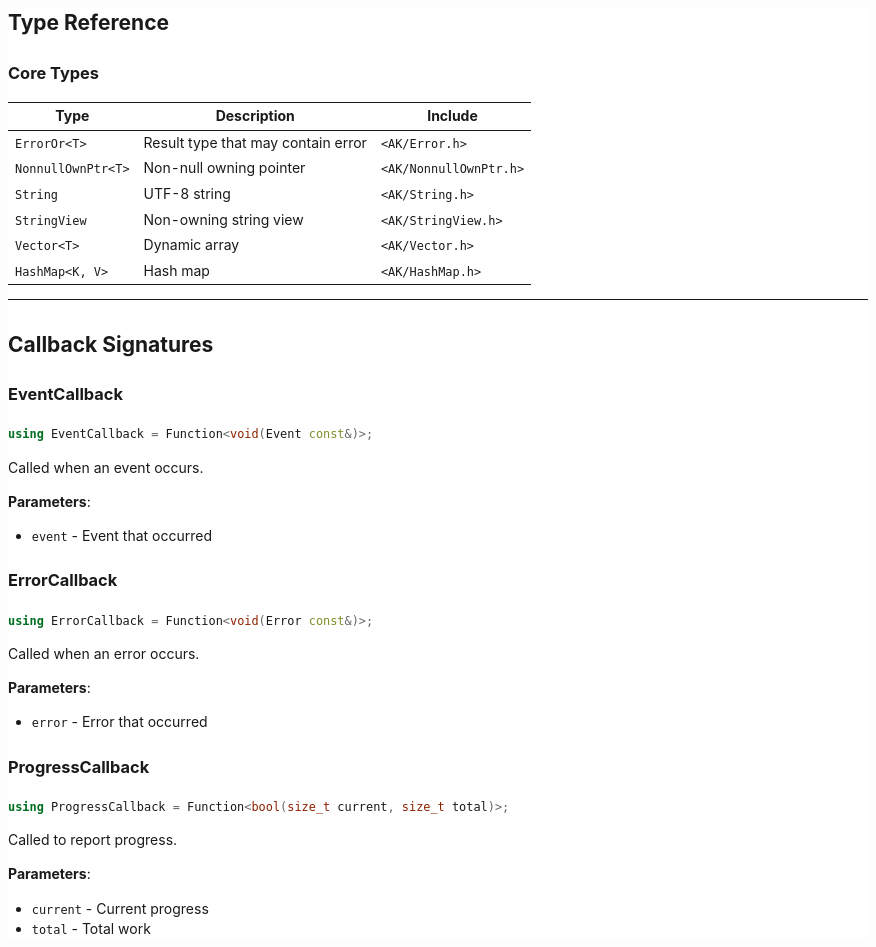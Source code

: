 ## Type Reference

### Core Types

| Type | Description | Include |
|------|-------------|---------|
| `ErrorOr<T>` | Result type that may contain error | `<AK/Error.h>` |
| `NonnullOwnPtr<T>` | Non-null owning pointer | `<AK/NonnullOwnPtr.h>` |
| `String` | UTF-8 string | `<AK/String.h>` |
| `StringView` | Non-owning string view | `<AK/StringView.h>` |
| `Vector<T>` | Dynamic array | `<AK/Vector.h>` |
| `HashMap<K, V>` | Hash map | `<AK/HashMap.h>` |

---

## Callback Signatures

### EventCallback

```cpp
using EventCallback = Function<void(Event const&)>;
```

Called when an event occurs.

**Parameters**:
- `event` - Event that occurred

### ErrorCallback

```cpp
using ErrorCallback = Function<void(Error const&)>;
```

Called when an error occurs.

**Parameters**:
- `error` - Error that occurred

### ProgressCallback

```cpp
using ProgressCallback = Function<bool(size_t current, size_t total)>;
```

Called to report progress.

**Parameters**:
- `current` - Current progress
- `total` - Total work
